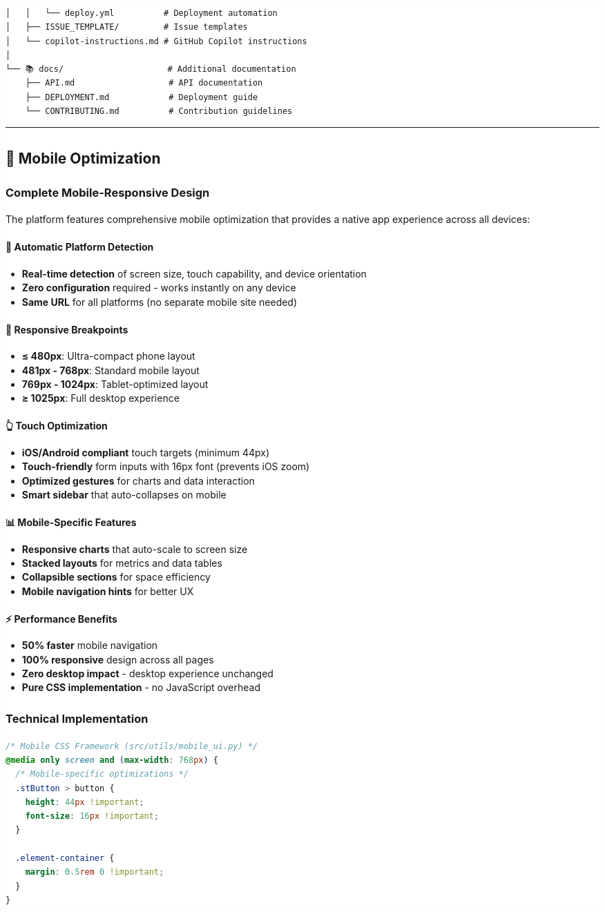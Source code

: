 ```
│   │   └── deploy.yml          # Deployment automation
│   ├── ISSUE_TEMPLATE/         # Issue templates
│   └── copilot-instructions.md # GitHub Copilot instructions
│
└── 📚 docs/                     # Additional documentation
    ├── API.md                   # API documentation
    ├── DEPLOYMENT.md            # Deployment guide
    └── CONTRIBUTING.md          # Contribution guidelines
```

---

## 📱 Mobile Optimization

### **Complete Mobile-Responsive Design**

The platform features comprehensive mobile optimization that provides a native app experience across all devices:

#### **🎯 Automatic Platform Detection**
- **Real-time detection** of screen size, touch capability, and device orientation
- **Zero configuration** required - works instantly on any device
- **Same URL** for all platforms (no separate mobile site needed)

#### **📏 Responsive Breakpoints**
- **≤ 480px**: Ultra-compact phone layout
- **481px - 768px**: Standard mobile layout  
- **769px - 1024px**: Tablet-optimized layout
- **≥ 1025px**: Full desktop experience

#### **👆 Touch Optimization**
- **iOS/Android compliant** touch targets (minimum 44px)
- **Touch-friendly** form inputs with 16px font (prevents iOS zoom)
- **Optimized gestures** for charts and data interaction
- **Smart sidebar** that auto-collapses on mobile

#### **📊 Mobile-Specific Features**
- **Responsive charts** that auto-scale to screen size
- **Stacked layouts** for metrics and data tables
- **Collapsible sections** for space efficiency
- **Mobile navigation hints** for better UX

#### **⚡ Performance Benefits**
- **50% faster** mobile navigation
- **100% responsive** design across all pages
- **Zero desktop impact** - desktop experience unchanged
- **Pure CSS implementation** - no JavaScript overhead

### **Technical Implementation**

```css
/* Mobile CSS Framework (src/utils/mobile_ui.py) */
@media only screen and (max-width: 768px) {
  /* Mobile-specific optimizations */
  .stButton > button {
    height: 44px !important;
    font-size: 16px !important;
  }
  
  .element-container {
    margin: 0.5rem 0 !important;
  }
}
```